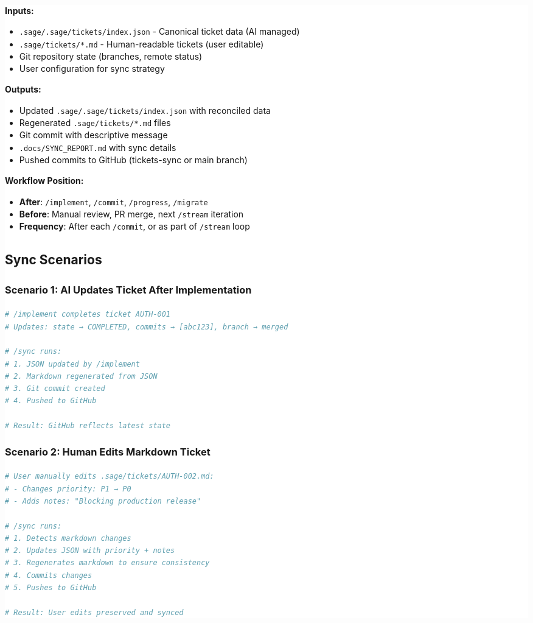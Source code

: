 **Inputs:**

- `.sage/.sage/tickets/index.json` - Canonical ticket data (AI managed)
- `.sage/tickets/*.md` - Human-readable tickets (user editable)
- Git repository state (branches, remote status)
- User configuration for sync strategy

**Outputs:**

- Updated `.sage/.sage/tickets/index.json` with reconciled data
- Regenerated `.sage/tickets/*.md` files
- Git commit with descriptive message
- `.docs/SYNC_REPORT.md` with sync details
- Pushed commits to GitHub (tickets-sync or main branch)

**Workflow Position:**

- **After**: `/implement`, `/commit`, `/progress`, `/migrate`
- **Before**: Manual review, PR merge, next `/stream` iteration
- **Frequency**: After each `/commit`, or as part of `/stream` loop

## Sync Scenarios

### Scenario 1: AI Updates Ticket After Implementation

```bash
# /implement completes ticket AUTH-001
# Updates: state → COMPLETED, commits → [abc123], branch → merged

# /sync runs:
# 1. JSON updated by /implement
# 2. Markdown regenerated from JSON
# 3. Git commit created
# 4. Pushed to GitHub

# Result: GitHub reflects latest state
```

### Scenario 2: Human Edits Markdown Ticket

```bash
# User manually edits .sage/tickets/AUTH-002.md:
# - Changes priority: P1 → P0
# - Adds notes: "Blocking production release"

# /sync runs:
# 1. Detects markdown changes
# 2. Updates JSON with priority + notes
# 3. Regenerates markdown to ensure consistency
# 4. Commits changes
# 5. Pushes to GitHub

# Result: User edits preserved and synced
```

